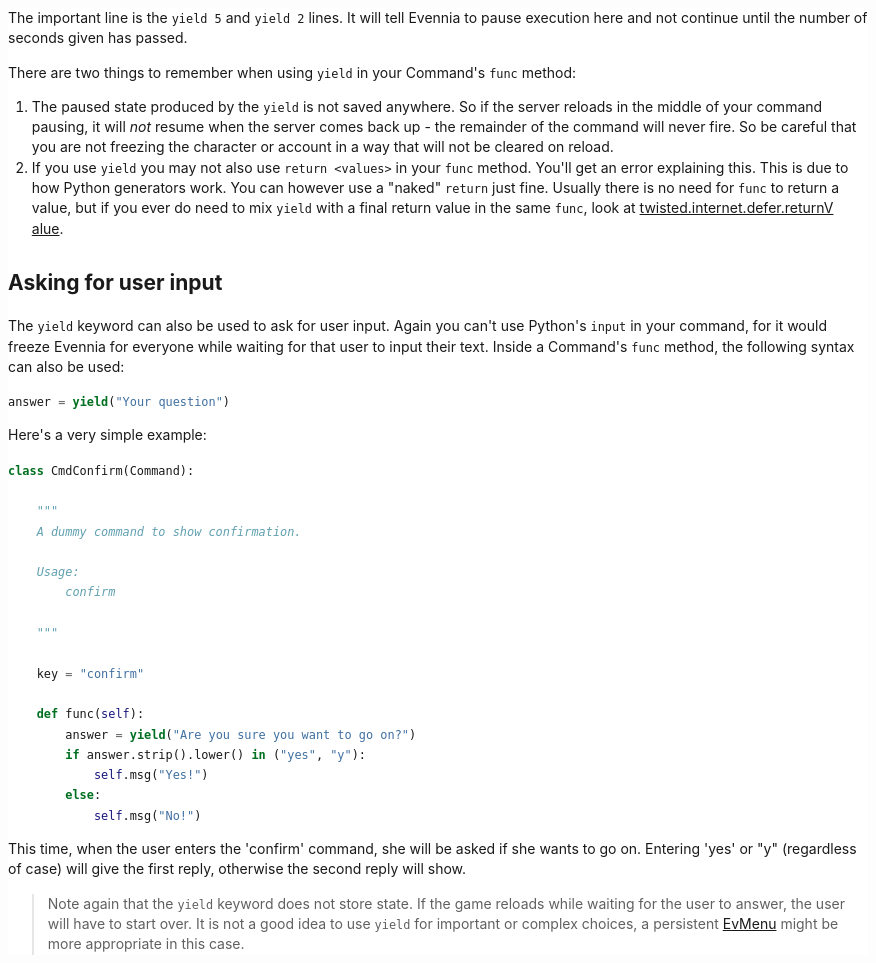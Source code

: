 The important line is the `yield 5` and `yield 2` lines. It will tell Evennia to pause execution
here and not continue until the number of seconds given has passed.

There are two things to remember when using `yield` in your Command's `func` method:

1. The paused state produced by the `yield` is not saved anywhere. So if the server reloads in the
middle of your command pausing, it will *not* resume when the server comes back up - the remainder
of the command will never fire. So be careful that you are not freezing the character or account in
a way that will not be cleared on reload.
2. If you use `yield` you may not also use `return <values>` in your `func` method. You'll get an
error explaining this. This is due to how Python generators work. You can however use a "naked"
`return` just fine. Usually there is no need for `func` to return a value, but if you ever do need
to mix `yield` with a final return value in the same `func`, look at [twisted.internet.defer.returnV
alue](https://twistedmatrix.com/documents/current/api/twisted.internet.defer.html#returnValue).

## Asking for user input

The `yield` keyword can also be used to ask for user input.  Again you can't
use Python's `input` in your command, for it would freeze Evennia for
everyone while waiting for that user to input their text. Inside a Command's
`func` method, the following syntax can also be used:

```python
answer = yield("Your question")
```

Here's a very simple example:

```python
class CmdConfirm(Command):

    """
    A dummy command to show confirmation.

    Usage:
        confirm

    """

    key = "confirm"

    def func(self):
        answer = yield("Are you sure you want to go on?")
        if answer.strip().lower() in ("yes", "y"):
            self.msg("Yes!")
        else:
            self.msg("No!")
```

This time, when the user enters the 'confirm' command, she will be asked if she wants to go on.
Entering 'yes' or "y" (regardless of case) will give the first reply, otherwise the second reply
will show.

> Note again that the `yield` keyword does not store state.  If the game reloads while waiting for
the user to answer, the user will have to start over. It is not a good idea to use `yield` for
important or complex choices, a persistent [EvMenu](./EvMenu) might be more appropriate in this case.
